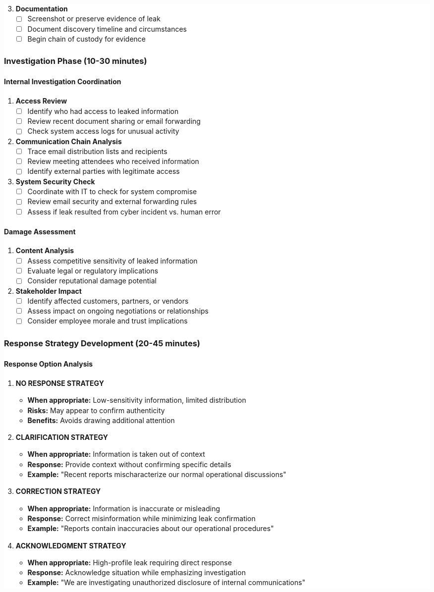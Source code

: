 3. **Documentation**
   - [ ] Screenshot or preserve evidence of leak
   - [ ] Document discovery timeline and circumstances
   - [ ] Begin chain of custody for evidence

### Investigation Phase (10-30 minutes)

#### Internal Investigation Coordination
1. **Access Review**
   - [ ] Identify who had access to leaked information
   - [ ] Review recent document sharing or email forwarding
   - [ ] Check system access logs for unusual activity

2. **Communication Chain Analysis**
   - [ ] Trace email distribution lists and recipients
   - [ ] Review meeting attendees who received information
   - [ ] Identify external parties with legitimate access

3. **System Security Check**
   - [ ] Coordinate with IT to check for system compromise
   - [ ] Review email security and external forwarding rules
   - [ ] Assess if leak resulted from cyber incident vs. human error

#### Damage Assessment
1. **Content Analysis**
   - [ ] Assess competitive sensitivity of leaked information
   - [ ] Evaluate legal or regulatory implications
   - [ ] Consider reputational damage potential

2. **Stakeholder Impact**
   - [ ] Identify affected customers, partners, or vendors
   - [ ] Assess impact on ongoing negotiations or relationships
   - [ ] Consider employee morale and trust implications

### Response Strategy Development (20-45 minutes)

#### Response Option Analysis
1. **NO RESPONSE STRATEGY**
   - **When appropriate:** Low-sensitivity information, limited distribution
   - **Risks:** May appear to confirm authenticity
   - **Benefits:** Avoids drawing additional attention

2. **CLARIFICATION STRATEGY**
   - **When appropriate:** Information is taken out of context
   - **Response:** Provide context without confirming specific details
   - **Example:** "Recent reports mischaracterize our normal operational discussions"

3. **CORRECTION STRATEGY**
   - **When appropriate:** Information is inaccurate or misleading
   - **Response:** Correct misinformation while minimizing leak confirmation
   - **Example:** "Reports contain inaccuracies about our operational procedures"

4. **ACKNOWLEDGMENT STRATEGY**
   - **When appropriate:** High-profile leak requiring direct response
   - **Response:** Acknowledge situation while emphasizing investigation
   - **Example:** "We are investigating unauthorized disclosure of internal communications"
